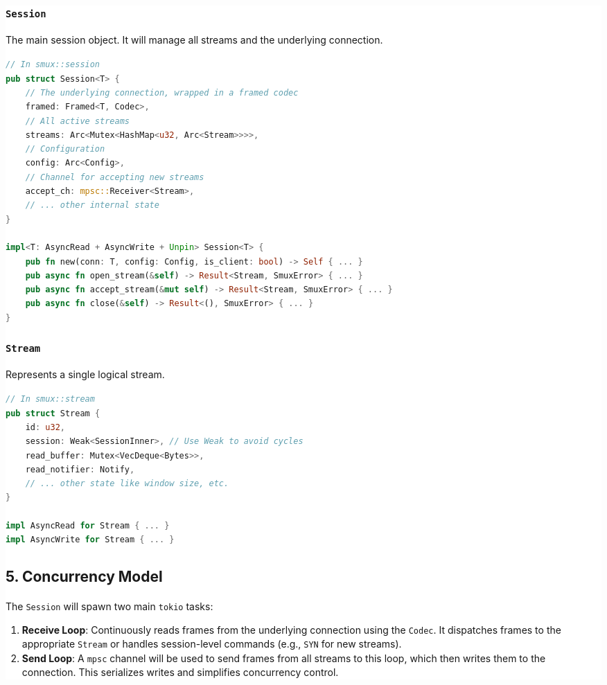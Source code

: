 ### `Session`

The main session object. It will manage all streams and the underlying connection.

```rust
// In smux::session
pub struct Session<T> {
    // The underlying connection, wrapped in a framed codec
    framed: Framed<T, Codec>,
    // All active streams
    streams: Arc<Mutex<HashMap<u32, Arc<Stream>>>>,
    // Configuration
    config: Arc<Config>,
    // Channel for accepting new streams
    accept_ch: mpsc::Receiver<Stream>,
    // ... other internal state
}

impl<T: AsyncRead + AsyncWrite + Unpin> Session<T> {
    pub fn new(conn: T, config: Config, is_client: bool) -> Self { ... }
    pub async fn open_stream(&self) -> Result<Stream, SmuxError> { ... }
    pub async fn accept_stream(&mut self) -> Result<Stream, SmuxError> { ... }
    pub async fn close(&self) -> Result<(), SmuxError> { ... }
}
```

### `Stream`

Represents a single logical stream.

```rust
// In smux::stream
pub struct Stream {
    id: u32,
    session: Weak<SessionInner>, // Use Weak to avoid cycles
    read_buffer: Mutex<VecDeque<Bytes>>,
    read_notifier: Notify,
    // ... other state like window size, etc.
}

impl AsyncRead for Stream { ... }
impl AsyncWrite for Stream { ... }
```

## 5. Concurrency Model

The `Session` will spawn two main `tokio` tasks:

1.  **Receive Loop**: Continuously reads frames from the underlying connection using the `Codec`. It dispatches frames to the appropriate `Stream` or handles session-level commands (e.g., `SYN` for new streams).
2.  **Send Loop**: A `mpsc` channel will be used to send frames from all streams to this loop, which then writes them to the connection. This serializes writes and simplifies concurrency control.
